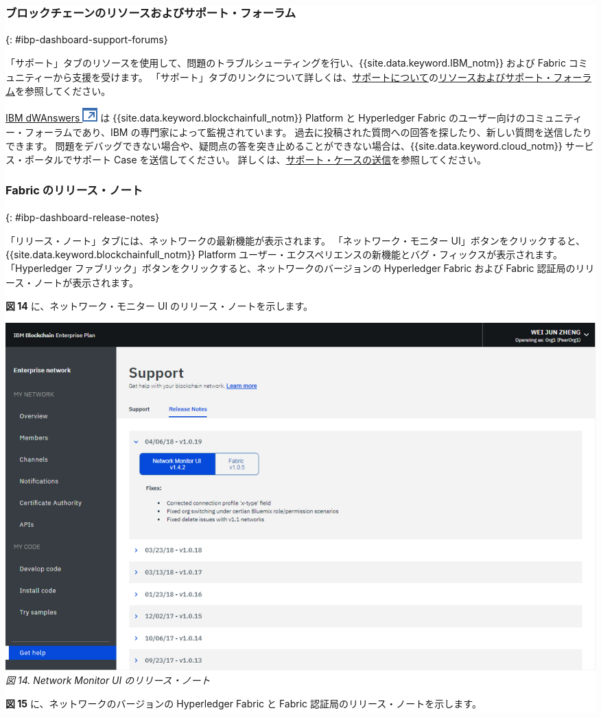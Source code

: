 ### ブロックチェーンのリソースおよびサポート・フォーラム
{: #ibp-dashboard-support-forums}

「サポート」タブのリソースを使用して、問題のトラブルシューティングを行い、{{site.data.keyword.IBM_notm}} および Fabric コミュニティーから支援を受けます。 「サポート」タブのリンクについて詳しくは、[サポートについて](/docs/services/blockchain/ibmblockchain_support.html#blockchain-support)の[リソースおよびサポート・フォーラム](/docs/services/blockchain/ibmblockchain_support.html#blockchain-support-resources)を参照してください。

[IBM dWAnswers ![外部リンク・アイコン](images/external_link.svg "外部リンク・アイコン")](https://developer.ibm.com/answers/smartspace/blockchain/) は {{site.data.keyword.blockchainfull_notm}} Platform と Hyperledger Fabric のユーザー向けのコミュニティー・フォーラムであり、IBM の専門家によって監視されています。 過去に投稿された質問への回答を探したり、新しい質問を送信したりできます。 問題をデバッグできない場合や、疑問点の答を突き止めることができない場合は、{{site.data.keyword.cloud_notm}} サービス・ポータルでサポート Case を送信してください。 詳しくは、[サポート・ケースの送信](/docs/services/blockchain/ibmblockchain_support.html#blockchain-support-cases)を参照してください。


### Fabric のリリース・ノート
{: #ibp-dashboard-release-notes}

「リリース・ノート」タブには、ネットワークの最新機能が表示されます。 「ネットワーク・モニター UI」ボタンをクリックすると、{{site.data.keyword.blockchainfull_notm}} Platform ユーザー・エクスペリエンスの新機能とバグ・フィックスが表示されます。 「Hyperledger ファブリック」ボタンをクリックすると、ネットワークのバージョンの Hyperledger Fabric および Fabric 認証局のリリース・ノートが表示されます。

**図 14** に、ネットワーク・モニター UI のリリース・ノートを示します。

![リリース・ノート Helios](images/releasenotes_helios.png "Network Monitor UI のリリース・ノート")
*図 14. Network Monitor UI のリリース・ノート*

**図 15** に、ネットワークのバージョンの Hyperledger Fabric と Fabric 認証局のリリース・ノートを示します。
